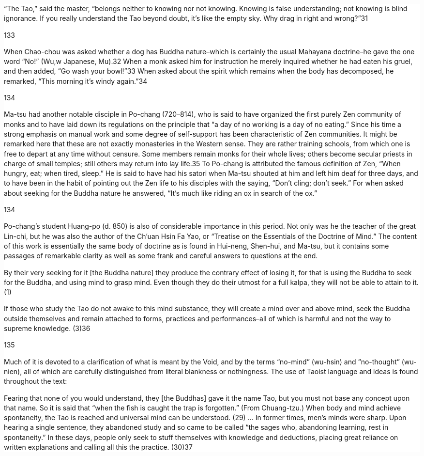 “The Tao,” said the master, “belongs neither to knowing nor not knowing. Knowing is false understanding; not knowing is blind ignorance. If you really understand the Tao beyond doubt, it’s like the empty sky. Why drag in right and wrong?”31

133

When Chao-chou was asked whether a dog has Buddha nature–which is certainly the usual Mahayana doctrine–he gave the one word “No!” (Wu,w Japanese, Mu).32 When a monk asked him for instruction he merely inquired whether he had eaten his gruel, and then added, “Go wash your bowl!”33 When asked about the spirit which remains when the body has decomposed, he remarked, “This morning it’s windy again.”34

134

Ma-tsu had another notable disciple in Po-chang (720–814), who is said to have organized the first purely Zen community of monks and to have laid down its regulations on the principle that “a day of no working is a day of no eating.” Since his time a strong emphasis on manual work and some degree of self-support has been characteristic of Zen communities. It might be remarked here that these are not exactly monasteries in the Western sense. They are rather training schools, from which one is free to depart at any time without censure. Some members remain monks for their whole lives; others become secular priests in charge of small temples; still others may return into lay life.35 To Po-chang is attributed the famous definition of Zen, “When hungry, eat; when tired, sleep.” He is said to have had his satori when Ma-tsu shouted at him and left him deaf for three days, and to have been in the habit of pointing out the Zen life to his disciples with the saying, “Don’t cling; don’t seek.” For when asked about seeking for the Buddha nature he answered, “It’s much like riding an ox in search of the ox.”

134

Po-chang’s student Huang-po (d. 850) is also of considerable importance in this period. Not only was he the teacher of the great Lin-chi, but he was also the author of the Ch’uan Hsin Fa Yao, or “Treatise on the Essentials of the Doctrine of Mind.” The content of this work is essentially the same body of doctrine as is found in Hui-neng, Shen-hui, and Ma-tsu, but it contains some passages of remarkable clarity as well as some frank and careful answers to questions at the end.

By their very seeking for it \[the Buddha nature\] they produce the contrary effect of losing it, for that is using the Buddha to seek for the Buddha, and using mind to grasp mind. Even though they do their utmost for a full kalpa, they will not be able to attain to it. (1)

If those who study the Tao do not awake to this mind substance, they will create a mind over and above mind, seek the Buddha outside themselves and remain attached to forms, practices and performances–all of which is harmful and not the way to supreme knowledge. (3)36

135

Much of it is devoted to a clarification of what is meant by the Void, and by the terms “no-mind” (wu-hsin) and “no-thought” (wu-nien), all of which are carefully distinguished from literal blankness or nothingness. The use of Taoist language and ideas is found throughout the text:

Fearing that none of you would understand, they \[the Buddhas\] gave it the name Tao, but you must not base any concept upon that name. So it is said that “when the fish is caught the trap is forgotten.” (From Chuang-tzu.) When body and mind achieve spontaneity, the Tao is reached and universal mind can be understood. (29) … In former times, men’s minds were sharp. Upon hearing a single sentence, they abandoned study and so came to be called “the sages who, abandoning learning, rest in spontaneity.” In these days, people only seek to stuff themselves with knowledge and deductions, placing great reliance on written explanations and calling all this the practice. (30)37
